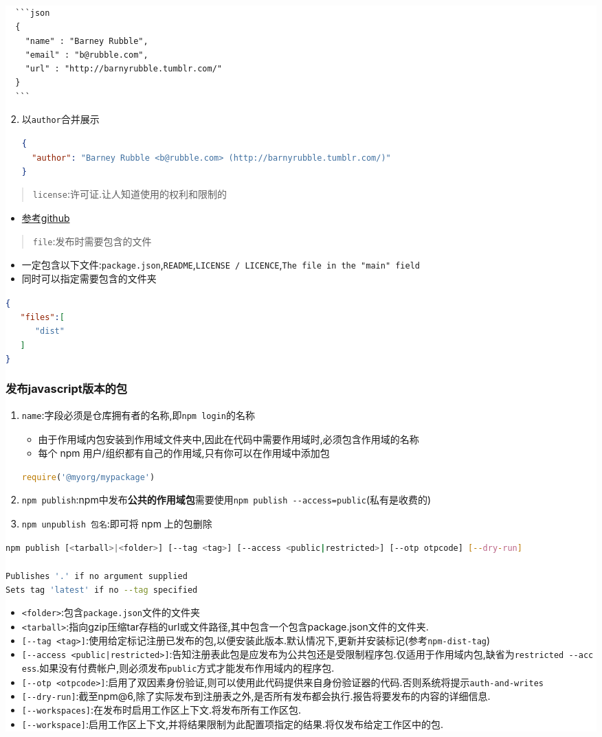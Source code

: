       ```json
      {
        "name" : "Barney Rubble",
        "email" : "b@rubble.com",
        "url" : "http://barnyrubble.tumblr.com/"
      }
      ```

   2. 以`author`合并展示

      ```json
      {
        "author": "Barney Rubble <b@rubble.com> (http://barnyrubble.tumblr.com/)"
      }
      ```

   > `license`:许可证.让人知道使用的权利和限制的
   * [参考github](https://docs.github.com/en/communities/setting-up-your-project-for-healthy-contributions/adding-a-license-to-a-repository)

   >`file`:发布时需要包含的文件

   * 一定包含以下文件:`package.json`,`README`,`LICENSE / LICENCE`,`The file in the "main" field`
   * 同时可以指定需要包含的文件夹

   ```json
   {
      "files":[
         "dist"
      ]
   }
   ```

### 发布javascript版本的包

1. `name`:字段必须是仓库拥有者的名称,即`npm login`的名称
   * 由于作用域内包安装到作用域文件夹中,因此在代码中需要作用域时,必须包含作用域的名称
   * 每个 npm 用户/组织都有自己的作用域,只有你可以在作用域中添加包

   ```js
   require('@myorg/mypackage')
   ```

2. `npm publish`:npm中发布**公共的作用域包**需要使用`npm publish --access=public`(私有是收费的)
3. `npm unpublish 包名`:即可将 npm 上的包删除

```bash
npm publish [<tarball>|<folder>] [--tag <tag>] [--access <public|restricted>] [--otp otpcode] [--dry-run]

Publishes '.' if no argument supplied
Sets tag 'latest' if no --tag specified
```

* `<folder>`:包含`package.json`文件的文件夹
* `<tarball>`:指向gzip压缩tar存档的url或文件路径,其中包含一个包含package.json文件的文件夹.
* `[--tag <tag>]`:使用给定标记注册已发布的包,以便安装此版本.默认情况下,更新并安装标记(参考`npm-dist-tag`)
* `[--access <public|restricted>]`:告知注册表此包是应发布为公共包还是受限制程序包.仅适用于作用域内包,缺省为`restricted --access`.如果没有付费帐户,则必须发布`public`方式才能发布作用域内的程序包.
* `[--otp <otpcode>]`:启用了双因素身份验证,则可以使用此代码提供来自身份验证器的代码.否则系统将提示`auth-and-writes`
* `[--dry-run]`:截至npm@6,除了实际发布到注册表之外,是否所有发布都会执行.报告将要发布的内容的详细信息.
* `[--workspaces]`:在发布时启用工作区上下文.将发布所有工作区包.
* `[--workspace]`:启用工作区上下文,并将结果限制为此配置项指定的结果.将仅发布给定工作区中的包.
